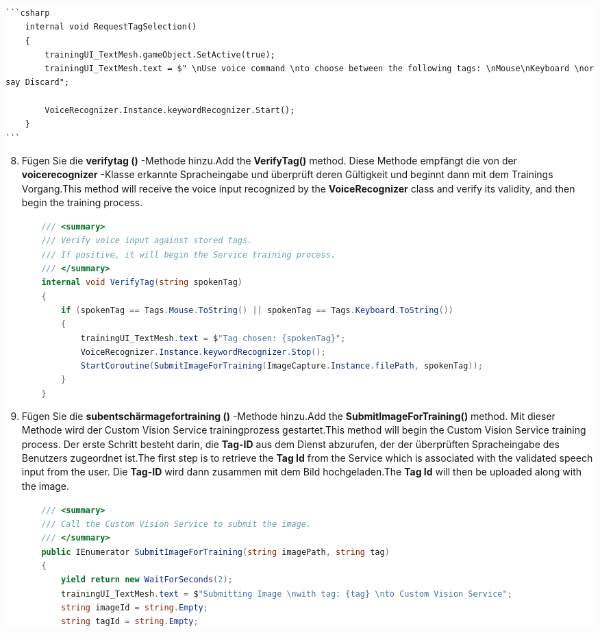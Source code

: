     ```csharp
        internal void RequestTagSelection()
        {
            trainingUI_TextMesh.gameObject.SetActive(true);
            trainingUI_TextMesh.text = $" \nUse voice command \nto choose between the following tags: \nMouse\nKeyboard \nor say Discard";

            VoiceRecognizer.Instance.keywordRecognizer.Start();
        }
    ```

8.  <span data-ttu-id="a9efe-389">Fügen Sie die **verifytag ()** -Methode hinzu.</span><span class="sxs-lookup"><span data-stu-id="a9efe-389">Add the **VerifyTag()** method.</span></span> <span data-ttu-id="a9efe-390">Diese Methode empfängt die von der **voicerecognizer** -Klasse erkannte Spracheingabe und überprüft deren Gültigkeit und beginnt dann mit dem Trainings Vorgang.</span><span class="sxs-lookup"><span data-stu-id="a9efe-390">This method will receive the voice input recognized by the **VoiceRecognizer** class and verify its validity, and then begin the training process.</span></span>

    ```csharp
        /// <summary>
        /// Verify voice input against stored tags.
        /// If positive, it will begin the Service training process.
        /// </summary>
        internal void VerifyTag(string spokenTag)
        {
            if (spokenTag == Tags.Mouse.ToString() || spokenTag == Tags.Keyboard.ToString())
            {
                trainingUI_TextMesh.text = $"Tag chosen: {spokenTag}";
                VoiceRecognizer.Instance.keywordRecognizer.Stop();
                StartCoroutine(SubmitImageForTraining(ImageCapture.Instance.filePath, spokenTag));
            }
        }
    ```

9.  <span data-ttu-id="a9efe-391">Fügen Sie die **subentschärmagefortraining ()** -Methode hinzu.</span><span class="sxs-lookup"><span data-stu-id="a9efe-391">Add the **SubmitImageForTraining()** method.</span></span> <span data-ttu-id="a9efe-392">Mit dieser Methode wird der Custom Vision Service trainingprozess gestartet.</span><span class="sxs-lookup"><span data-stu-id="a9efe-392">This method will begin the Custom Vision Service training process.</span></span> <span data-ttu-id="a9efe-393">Der erste Schritt besteht darin, die **Tag-ID** aus dem Dienst abzurufen, der der überprüften Spracheingabe des Benutzers zugeordnet ist.</span><span class="sxs-lookup"><span data-stu-id="a9efe-393">The first step is to retrieve the **Tag Id** from the Service which is associated with the validated speech input from the user.</span></span> <span data-ttu-id="a9efe-394">Die **Tag-ID** wird dann zusammen mit dem Bild hochgeladen.</span><span class="sxs-lookup"><span data-stu-id="a9efe-394">The **Tag Id** will then be uploaded along with the image.</span></span>

    ```csharp
        /// <summary>
        /// Call the Custom Vision Service to submit the image.
        /// </summary>
        public IEnumerator SubmitImageForTraining(string imagePath, string tag)
        {
            yield return new WaitForSeconds(2);
            trainingUI_TextMesh.text = $"Submitting Image \nwith tag: {tag} \nto Custom Vision Service";
            string imageId = string.Empty;
            string tagId = string.Empty;

